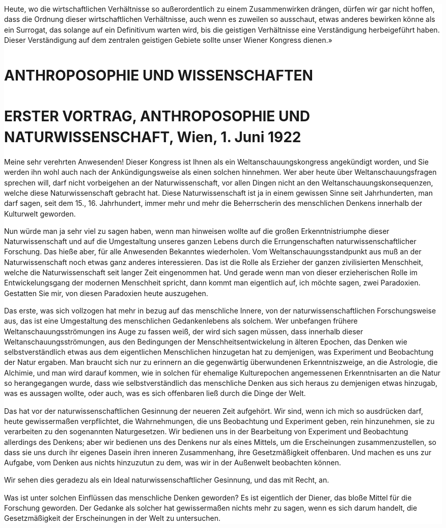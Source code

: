 Heute, wo die wirtschaftlichen Verhältnisse so außerordentlich zu einem Zusammenwirken drängen, dürfen wir gar nicht hoffen, dass die Ordnung dieser wirtschaftlichen Verhältnisse, auch wenn es zuweilen so ausschaut, etwas anderes bewirken könne als ein Surrogat, das solange auf ein Definitivum warten wird, bis die geistigen Verhältnisse eine Verständigung herbeigeführt haben. Dieser Verständigung auf dem zentralen geistigen Gebiete sollte unser Wiener Kongress dienen.» 

# ANTHROPOSOPHIE UND WISSENSCHAFTEN

# ERSTER VORTRAG, ANTHROPOSOPHIE UND NATURWISSENSCHAFT, Wien, 1. Juni 1922

Meine sehr verehrten Anwesenden! Dieser Kongress ist Ihnen als ein Weltanschauungskongress angekündigt worden, und Sie werden ihn wohl auch nach der Ankündigungsweise als einen solchen hinnehmen. Wer aber heute über Weltanschauungsfragen sprechen will, darf nicht vorbeigehen an der Naturwissenschaft, vor allen Dingen nicht an den Weltanschauungskonsequenzen, welche diese Naturwissenschaft gebracht hat. Diese Naturwissenschaft ist ja in einem gewissen Sinne seit Jahrhunderten, man darf sagen, seit dem 15., 16. Jahrhundert, immer mehr und mehr die Beherrscherin des menschlichen Denkens innerhalb der Kulturwelt geworden.

Nun würde man ja sehr viel zu sagen haben, wenn man hinweisen wollte auf die großen Erkenntnistriumphe dieser Naturwissenschaft und auf die Umgestaltung unseres ganzen Lebens durch die Errungenschaften naturwissenschaftlicher Forschung. Das hieße aber, für alle Anwesenden Bekanntes wiederholen. Vom Weltanschauungsstandpunkt aus muß an der Naturwissenschaft noch etwas ganz anderes interessieren. Das ist die Rolle als Erzieher der ganzen zivilisierten Menschheit, welche die Naturwissenschaft seit langer Zeit eingenommen hat. Und gerade wenn man von dieser erzieherischen Rolle im Entwickelungsgang der modernen Menschheit spricht, dann kommt man eigentlich auf, ich möchte sagen, zwei Paradoxien. Gestatten Sie mir, von diesen Paradoxien heute auszugehen.

Das erste, was sich vollzogen hat mehr in bezug auf das menschliche Innere, von der naturwissenschaftlichen Forschungsweise aus, das ist eine Umgestaltung des menschlichen Gedankenlebens als solchem. Wer unbefangen frühere Weltanschauungsströmungen ins Auge zu fassen weiß, der wird sich sagen müssen, dass innerhalb dieser Weltanschauungsströmungen, aus den Bedingungen der Menschheitsentwickelung in älteren Epochen, das Denken wie selbstverständlich etwas aus dem eigentlichen Menschlichen hinzugetan hat zu demjenigen, was Experiment und Beobachtung der Natur ergaben. Man braucht sich nur zu erinnern an die gegenwärtig überwundenen Erkenntniszweige, an die Astrologie, die Alchimie, und man wird darauf kommen, wie in solchen für ehemalige Kulturepochen angemessenen Erkenntnisarten an die Natur so herangegangen wurde, dass wie selbstverständlich das menschliche Denken aus sich heraus zu demjenigen etwas hinzugab, was es aussagen wollte, oder auch, was es sich offenbaren ließ durch die Dinge der Welt.

Das hat vor der naturwissenschaftlichen Gesinnung der neueren Zeit aufgehört. Wir sind, wenn ich mich so ausdrücken darf, heute gewissermaßen verpflichtet, die Wahrnehmungen, die uns Beobachtung und Experiment geben, rein hinzunehmen, sie zu verarbeiten zu den sogenannten Naturgesetzen. Wir bedienen uns in der Bearbeitung von Experiment und Beobachtung allerdings des Denkens; aber wir bedienen uns des Denkens nur als eines Mittels, um die Erscheinungen zusammenzustellen, so dass sie uns durch ihr eigenes Dasein ihren inneren Zusammenhang, ihre Gesetzmäßigkeit offenbaren. Und machen es uns zur Aufgabe, vom Denken aus nichts hinzuzutun zu dem, was wir in der Außenwelt beobachten können.

Wir sehen dies geradezu als ein Ideal naturwissenschaftlicher Gesinnung, und das mit Recht, an.

Was ist unter solchen Einflüssen das menschliche Denken geworden? Es ist eigentlich der Diener, das bloße Mittel für die Forschung geworden. Der Gedanke als solcher hat gewissermaßen nichts mehr zu sagen, wenn es sich darum handelt, die Gesetzmäßigkeit der Erscheinungen in der Welt zu untersuchen.

